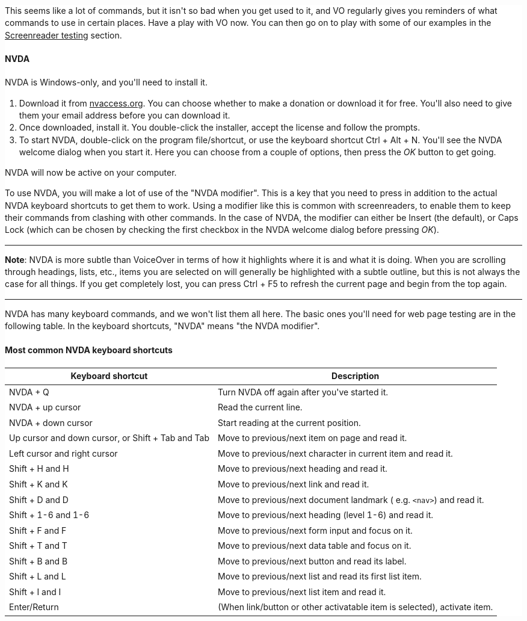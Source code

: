 This seems like a lot of commands, but it isn't so bad when you get used to it, and VO regularly gives you reminders of what commands to use in certain places. Have a play with VO now. You can then go on to play with some of our examples in the [Screenreader testing]() section. 

#### NVDA

NVDA is Windows-only, and you'll need to install it.

1. Download it from [nvaccess.org](https://www.nvaccess.org/). You can choose whether to make a donation or download it for free. You'll also need to give them your email address before you can download it.
2. Once downloaded, install it. You double-click the installer, accept the license and follow the prompts.
3. To start NVDA, double-click on the program file/shortcut, or use the keyboard shortcut Ctrl + Alt + N. You'll see the NVDA welcome dialog when you start it. Here you can choose from a couple of options, then press the *OK* button to get going.

NVDA will now be active on your computer.

To use NVDA, you will make a lot of use of the "NVDA modifier". This is a key that you need to press in addition to the actual NVDA keyboard shortcuts to get them to work. Using a modifier like this is common with screenreaders, to enable them to keep their commands from clashing with other commands. In the case of NVDA, the modifier can either be Insert (the default), or Caps Lock (which can be chosen by checking the first checkbox in the NVDA welcome dialog before pressing *OK*).

<hr>

**Note**: NVDA is more subtle than VoiceOver in terms of how it highlights where it is and what it is doing. When you are scrolling through headings, lists, etc., items you are selected on will generally be highlighted with a subtle outline, but this is not always the case for all things. If you get completely lost, you can press Ctrl + F5 to refresh the current page and begin from the top again.

<hr>

NVDA has many keyboard commands, and we won't list them all here. The basic ones you'll need for web page testing are in the following table. In the keyboard shortcuts, "NVDA" means "the NVDA modifier".

#### Most common NVDA keyboard shortcuts

| Keyboard shortcut | Description |
| --- | --- |
| NVDA + Q | Turn NVDA off again after you've started it. |
| NVDA + up cursor | Read the current line. |
| NVDA + down cursor | Start reading at the current position. |
| Up cursor and down cursor, or Shift + Tab and Tab | Move to previous/next item on page and read it. |
| Left cursor and right cursor | Move to previous/next character in current item and read it. |
| Shift + H and H | Move to previous/next heading and read it. |
| Shift + K and K | Move to previous/next link and read it. |
| Shift + D and D | Move to previous/next document landmark ( e.g. `<nav>`) and read it. |
| Shift + 1-6 and 1-6 | Move to previous/next heading (level 1-6) and read it. |
| Shift + F and F | Move to previous/next form input and focus on it. |
| Shift + T and T | Move to previous/next data table and focus on it. |
| Shift + B and B | Move to previous/next button and read its label. |
| Shift + L and L | Move to previous/next list and read its first list item. |
| Shift + I and I | Move to previous/next list item and read it. |
| Enter/Return | (When link/button or other activatable item is selected), activate item. |